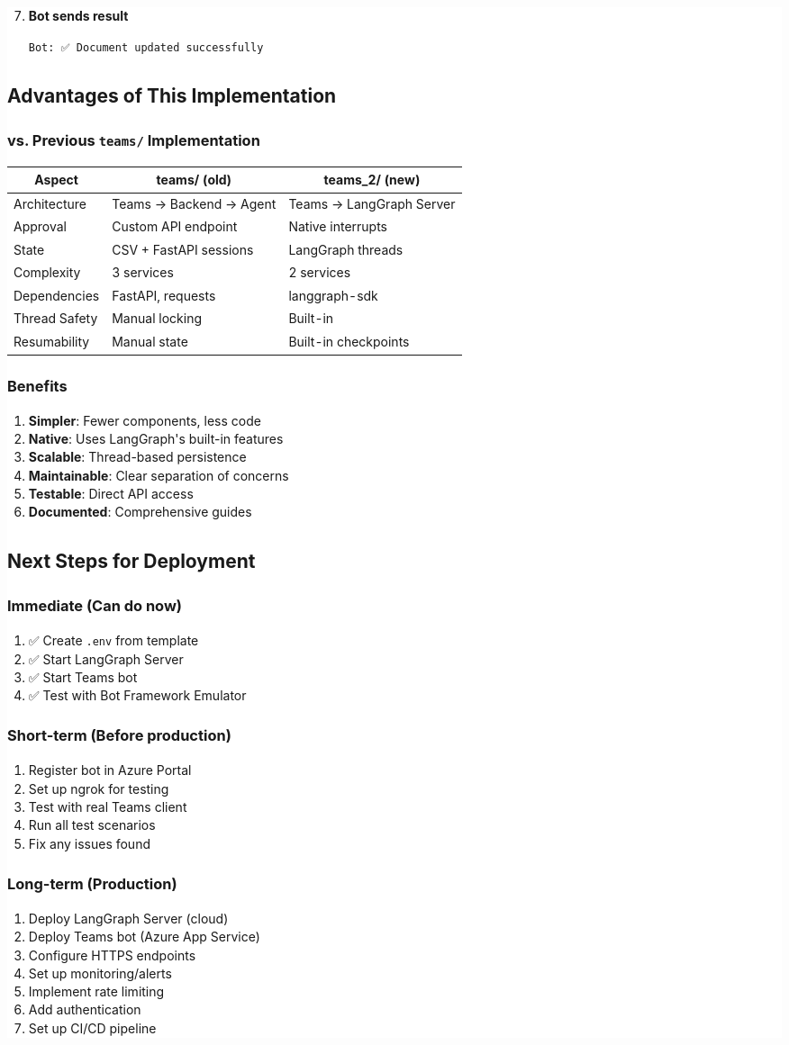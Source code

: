 7. **Bot sends result**
   ```
   Bot: ✅ Document updated successfully
   ```

## Advantages of This Implementation

### vs. Previous `teams/` Implementation

| Aspect | teams/ (old) | teams_2/ (new) |
|--------|-------------|----------------|
| Architecture | Teams → Backend → Agent | Teams → LangGraph Server |
| Approval | Custom API endpoint | Native interrupts |
| State | CSV + FastAPI sessions | LangGraph threads |
| Complexity | 3 services | 2 services |
| Dependencies | FastAPI, requests | langgraph-sdk |
| Thread Safety | Manual locking | Built-in |
| Resumability | Manual state | Built-in checkpoints |

### Benefits

1. **Simpler**: Fewer components, less code
2. **Native**: Uses LangGraph's built-in features
3. **Scalable**: Thread-based persistence
4. **Maintainable**: Clear separation of concerns
5. **Testable**: Direct API access
6. **Documented**: Comprehensive guides

## Next Steps for Deployment

### Immediate (Can do now)
1. ✅ Create `.env` from template
2. ✅ Start LangGraph Server
3. ✅ Start Teams bot
4. ✅ Test with Bot Framework Emulator

### Short-term (Before production)
1. Register bot in Azure Portal
2. Set up ngrok for testing
3. Test with real Teams client
4. Run all test scenarios
5. Fix any issues found

### Long-term (Production)
1. Deploy LangGraph Server (cloud)
2. Deploy Teams bot (Azure App Service)
3. Configure HTTPS endpoints
4. Set up monitoring/alerts
5. Implement rate limiting
6. Add authentication
7. Set up CI/CD pipeline
